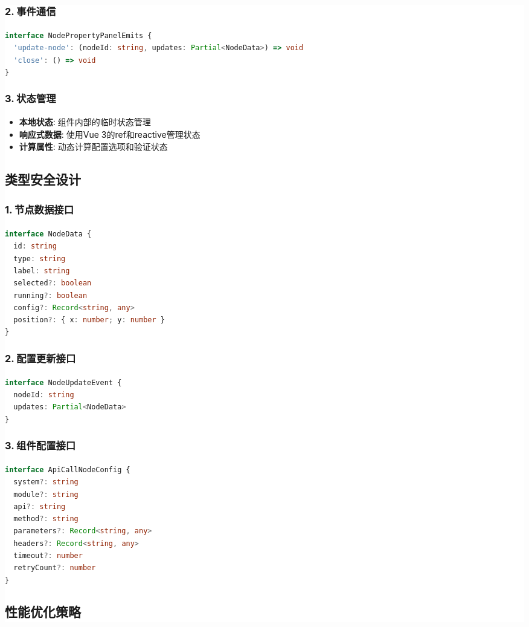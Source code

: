 ### 2. 事件通信
```typescript
interface NodePropertyPanelEmits {
  'update-node': (nodeId: string, updates: Partial<NodeData>) => void
  'close': () => void
}
```

### 3. 状态管理
- **本地状态**: 组件内部的临时状态管理
- **响应式数据**: 使用Vue 3的ref和reactive管理状态
- **计算属性**: 动态计算配置选项和验证状态

## 类型安全设计

### 1. 节点数据接口
```typescript
interface NodeData {
  id: string
  type: string
  label: string
  selected?: boolean
  running?: boolean
  config?: Record<string, any>
  position?: { x: number; y: number }
}
```

### 2. 配置更新接口
```typescript
interface NodeUpdateEvent {
  nodeId: string
  updates: Partial<NodeData>
}
```

### 3. 组件配置接口
```typescript
interface ApiCallNodeConfig {
  system?: string
  module?: string
  api?: string
  method?: string
  parameters?: Record<string, any>
  headers?: Record<string, any>
  timeout?: number
  retryCount?: number
}
```

## 性能优化策略
